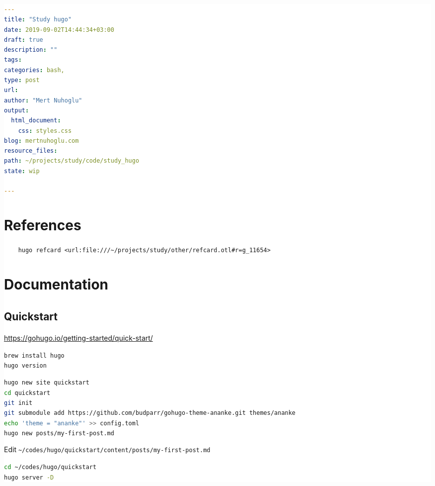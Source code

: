 ```yaml
---
title: "Study hugo"
date: 2019-09-02T14:44:34+03:00 
draft: true
description: ""
tags:
categories: bash, 
type: post
url:
author: "Mert Nuhoglu"
output:
  html_document:
    css: styles.css
blog: mertnuhoglu.com
resource_files:
path: ~/projects/study/code/study_hugo
state: wip

---
```


# References

		hugo refcard <url:file:///~/projects/study/other/refcard.otl#r=g_11654>

# Documentation

## Quickstart

https://gohugo.io/getting-started/quick-start/

``` bash
brew install hugo
hugo version
``` 

``` bash
hugo new site quickstart
cd quickstart
git init
git submodule add https://github.com/budparr/gohugo-theme-ananke.git themes/ananke
echo 'theme = "ananke"' >> config.toml
hugo new posts/my-first-post.md
``` 

Edit `~/codes/hugo/quickstart/content/posts/my-first-post.md`

``` bash
cd ~/codes/hugo/quickstart
hugo server -D
``` 
